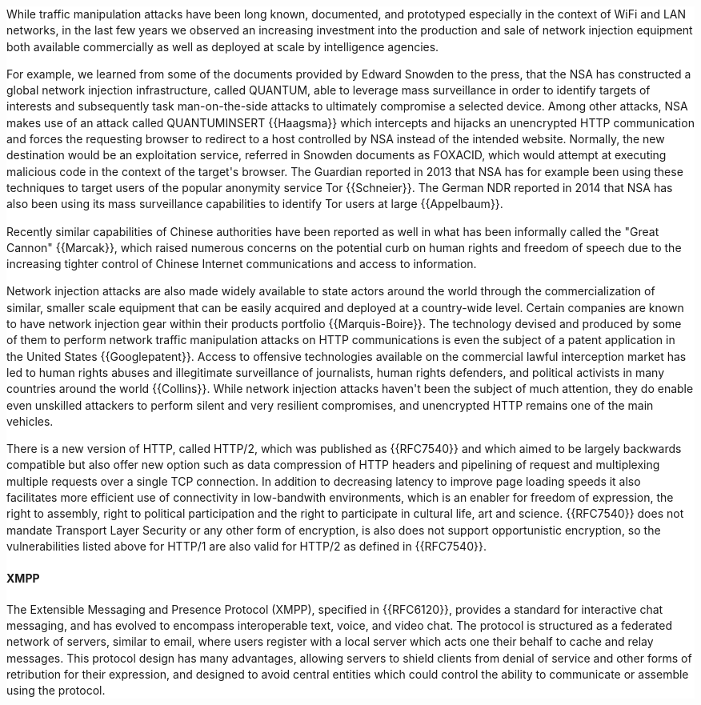 While traffic manipulation attacks have been long known, documented, and prototyped especially in the context of WiFi and LAN networks, in the last few years we observed an increasing investment into the production and sale of network injection equipment both available commercially as well as deployed at scale by intelligence agencies.

For example, we learned from some of the documents provided by Edward Snowden to the press, that the NSA has constructed a global network injection infrastructure, called QUANTUM, able to leverage mass surveillance in order to identify targets of interests and subsequently task man-on-the-side attacks to ultimately compromise a selected device. Among other attacks, NSA makes use of an attack called QUANTUMINSERT {{Haagsma}} which intercepts and hijacks an unencrypted HTTP communication and forces the requesting browser to redirect to a host controlled by NSA instead of the intended website. Normally, the new destination would be an exploitation service, referred in Snowden documents as FOXACID, which would attempt at executing malicious code in the context of the target's browser. The Guardian reported in 2013 that NSA has for example been using these techniques to target users of the popular anonymity service Tor {{Schneier}}. The German NDR reported in 2014 that NSA has also been using its mass surveillance capabilities to identify Tor users at large {{Appelbaum}}.

Recently similar capabilities of Chinese authorities have been reported as well in what has been informally called the "Great Cannon" {{Marcak}}, which raised numerous concerns on the potential curb on human rights and freedom of speech due to the increasing tighter control of Chinese Internet communications and access to information.

Network injection attacks are also made widely available to state actors around the world through the commercialization of similar, smaller scale equipment that can be easily acquired and deployed at a country-wide level. Certain companies are known to have network injection gear within their products portfolio {{Marquis-Boire}}. The technology devised and produced by some of them to perform network traffic manipulation attacks on HTTP communications is even the subject of a patent application in the United States {{Googlepatent}}. Access to offensive technologies available on the commercial lawful interception market has led to human rights abuses and illegitimate surveillance of journalists, human rights defenders, and political activists in many countries around the world {{Collins}}. While network injection attacks haven't been the subject of much attention, they do enable even unskilled attackers to perform silent and very resilient compromises, and unencrypted HTTP remains one of the main vehicles.

There is a new version of HTTP, called HTTP/2, which was published as {{RFC7540}} and which aimed to be largely backwards compatible but also offer new option such as data compression of HTTP headers and pipelining of request and multiplexing multiple requests over a single TCP connection. In addition to decreasing latency to improve page loading speeds it also facilitates more efficient use of connectivity in low-bandwith environments, which is an enabler for freedom of expression, the right to assembly, right to political participation and the right to participate in cultural life, art and science.
{{RFC7540}} does not mandate Transport Layer Security or any other form of encryption, is also does not support opportunistic encryption, so the vulnerabilities listed above for HTTP/1 are also valid for HTTP/2 as defined in {{RFC7540}}.

#### XMPP

The Extensible Messaging and Presence Protocol (XMPP), specified in {{RFC6120}}, provides a standard for interactive chat messaging, and has evolved to encompass interoperable text, voice, and video chat. The protocol is structured as a federated network of servers, similar to email, where users register with a local server which acts one their behalf to cache and relay messages. This protocol design has many advantages, allowing servers to shield clients from denial of service and other forms of retribution for their expression, and designed to avoid central entities which could control the ability to communicate or assemble using the protocol.
